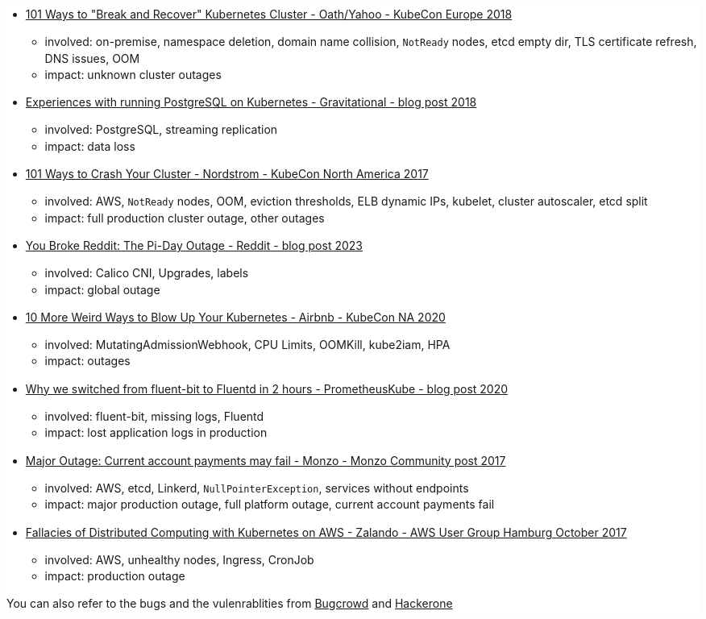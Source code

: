 * [101 Ways to "Break and Recover" Kubernetes Cluster - Oath/Yahoo - KubeCon Europe 2018](https://www.youtube.com/watch?v=likHm-KHGWQ)
    * involved: on-premise, namespace deletion, domain name collision, `NotReady` nodes, etcd empty dir, TLS certificate refresh, DNS issues, OOM
    * impact: unknown cluster outages

* [Experiences with running PostgreSQL on Kubernetes - Gravitational - blog post 2018](https://gravitational.com/blog/running-postgresql-on-kubernetes/)
    * involved: PostgreSQL, streaming replication
    * impact: data loss

* [101 Ways to Crash Your Cluster - Nordstrom - KubeCon North America 2017](https://www.youtube.com/watch?v=xZO9nx6GBu0)
    * involved: AWS, `NotReady` nodes, OOM, eviction thresholds, ELB dynamic IPs, kubelet, cluster autoscaler, etcd split
    * impact: full production cluster outage, other outages

* [You Broke Reddit: The Pi-Day Outage - Reddit - blog post 2023](https://www.reddit.com/r/RedditEng/comments/11xx5o0/you_broke_reddit_the_piday_outage/)
    * involved: Calico CNI, Upgrades, labels 
    * impact: global outage

* [10 More Weird Ways to Blow Up Your Kubernetes - Airbnb - KubeCon NA 2020](https://www.youtube.com/watch?v=4CT0cI62YHk)
    * involved: MutatingAdmissionWebhook, CPU Limits, OOMKill, kube2iam, HPA
    * impact: outages
* [Why we switched from fluent-bit to Fluentd in 2 hours - PrometheusKube - blog post 2020](https://prometheuskube.com/why-we-switched-from-fluent-bit-to-fluentd-in-2-hours) 
    * involved: fluent-bit, missing logs, Fluentd
    * impact: lost application logs in production


* [Major Outage: Current account payments may fail - Monzo - Monzo Community post 2017](https://community.monzo.com/t/resolved-current-account-payments-may-fail-major-outage-27-10-2017/26296/95)
    * involved: AWS, etcd, Linkerd, `NullPointerException`, services without endpoints
    * impact: major production outage, full platform outage, current account payments fail

* [Fallacies of Distributed Computing with Kubernetes on AWS - Zalando - AWS User Group Hamburg October 2017](https://www.slideshare.net/RaffaeleDiFazio/fallacies-of-distributed-computing-with-kubernetes-on-aws)
    * involved: AWS, unhealthy nodes, Ingress, CronJob
    * impact: production outage

You can also refer to the bugs and the vulenrablities from [Bugcrowd](https://bugcrowd.com/) and [Hackerone](https://www.hackerone.com/)
